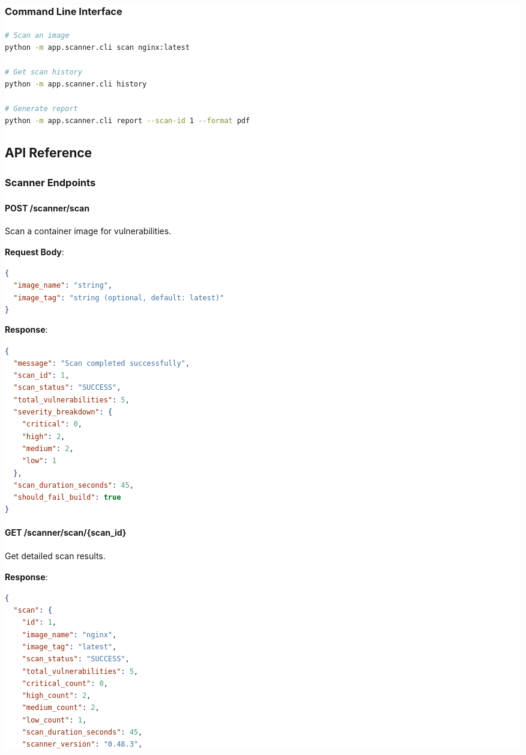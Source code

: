 ### Command Line Interface

```bash
# Scan an image
python -m app.scanner.cli scan nginx:latest

# Get scan history
python -m app.scanner.cli history

# Generate report
python -m app.scanner.cli report --scan-id 1 --format pdf
```

## API Reference

### Scanner Endpoints

#### POST /scanner/scan

Scan a container image for vulnerabilities.

**Request Body**:
```json
{
  "image_name": "string",
  "image_tag": "string (optional, default: latest)"
}
```

**Response**:
```json
{
  "message": "Scan completed successfully",
  "scan_id": 1,
  "scan_status": "SUCCESS",
  "total_vulnerabilities": 5,
  "severity_breakdown": {
    "critical": 0,
    "high": 2,
    "medium": 2,
    "low": 1
  },
  "scan_duration_seconds": 45,
  "should_fail_build": true
}
```

#### GET /scanner/scan/{scan_id}

Get detailed scan results.

**Response**:
```json
{
  "scan": {
    "id": 1,
    "image_name": "nginx",
    "image_tag": "latest",
    "scan_status": "SUCCESS",
    "total_vulnerabilities": 5,
    "critical_count": 0,
    "high_count": 2,
    "medium_count": 2,
    "low_count": 1,
    "scan_duration_seconds": 45,
    "scanner_version": "0.48.3",
```